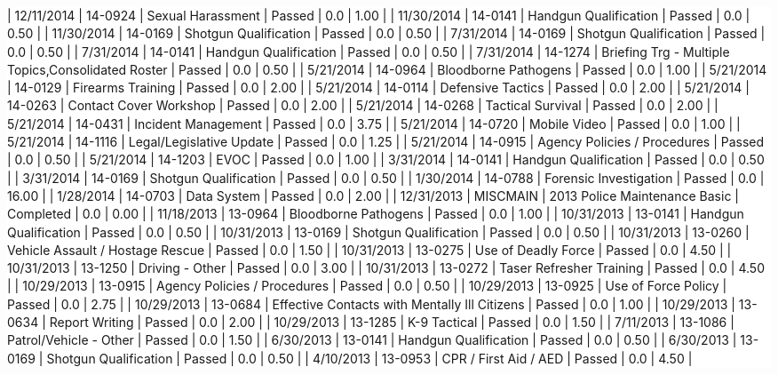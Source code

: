 | 12/11/2014 | 14-0924 | Sexual Harassment | Passed | 0.0 | 1.00 |
| 11/30/2014 | 14-0141 | Handgun Qualification | Passed | 0.0 | 0.50 |
| 11/30/2014 | 14-0169 | Shotgun Qualification | Passed | 0.0 | 0.50 |
| 7/31/2014 | 14-0169 | Shotgun Qualification | Passed | 0.0 | 0.50 |
| 7/31/2014 | 14-0141 | Handgun Qualification | Passed | 0.0 | 0.50 |
| 7/31/2014 | 14-1274 | Briefing Trg - Multiple Topics,Consolidated Roster | Passed | 0.0 | 0.50 |
| 5/21/2014 | 14-0964 | Bloodborne Pathogens | Passed | 0.0 | 1.00 |
| 5/21/2014 | 14-0129 | Firearms Training | Passed | 0.0 | 2.00 |
| 5/21/2014 | 14-0114 | Defensive Tactics | Passed | 0.0 | 2.00 |
| 5/21/2014 | 14-0263 | Contact  Cover Workshop | Passed | 0.0 | 2.00 |
| 5/21/2014 | 14-0268 | Tactical Survival | Passed | 0.0 | 2.00 |
| 5/21/2014 | 14-0431 | Incident Management | Passed | 0.0 | 3.75 |
| 5/21/2014 | 14-0720 | Mobile Video | Passed | 0.0 | 1.00 |
| 5/21/2014 | 14-1116 | Legal/Legislative Update | Passed | 0.0 | 1.25 |
| 5/21/2014 | 14-0915 | Agency Policies / Procedures | Passed | 0.0 | 0.50 |
| 5/21/2014 | 14-1203 | EVOC | Passed | 0.0 | 1.00 |
| 3/31/2014 | 14-0141 | Handgun Qualification | Passed | 0.0 | 0.50 |
| 3/31/2014 | 14-0169 | Shotgun Qualification | Passed | 0.0 | 0.50 |
| 1/30/2014 | 14-0788 | Forensic Investigation | Passed | 0.0 | 16.00 |
| 1/28/2014 | 14-0703 | Data System | Passed | 0.0 | 2.00 |
| 12/31/2013 | MISCMAIN | 2013 Police Maintenance Basic | Completed | 0.0 | 0.00 |
| 11/18/2013 | 13-0964 | Bloodborne Pathogens | Passed | 0.0 | 1.00 |
| 10/31/2013 | 13-0141 | Handgun Qualification | Passed | 0.0 | 0.50 |
| 10/31/2013 | 13-0169 | Shotgun Qualification | Passed | 0.0 | 0.50 |
| 10/31/2013 | 13-0260 | Vehicle Assault / Hostage Rescue | Passed | 0.0 | 1.50 |
| 10/31/2013 | 13-0275 | Use of Deadly Force | Passed | 0.0 | 4.50 |
| 10/31/2013 | 13-1250 | Driving - Other | Passed | 0.0 | 3.00 |
| 10/31/2013 | 13-0272 | Taser Refresher Training | Passed | 0.0 | 4.50 |
| 10/29/2013 | 13-0915 | Agency Policies / Procedures | Passed | 0.0 | 0.50 |
| 10/29/2013 | 13-0925 | Use of Force Policy | Passed | 0.0 | 2.75 |
| 10/29/2013 | 13-0684 | Effective Contacts with Mentally Ill Citizens | Passed | 0.0 | 1.00 |
| 10/29/2013 | 13-0634 | Report Writing | Passed | 0.0 | 2.00 |
| 10/29/2013 | 13-1285 | K-9 Tactical | Passed | 0.0 | 1.50 |
| 7/11/2013 | 13-1086 | Patrol/Vehicle - Other | Passed | 0.0 | 1.50 |
| 6/30/2013 | 13-0141 | Handgun Qualification | Passed | 0.0 | 0.50 |
| 6/30/2013 | 13-0169 | Shotgun Qualification | Passed | 0.0 | 0.50 |
| 4/10/2013 | 13-0953 | CPR / First Aid / AED | Passed | 0.0 | 4.50 |
